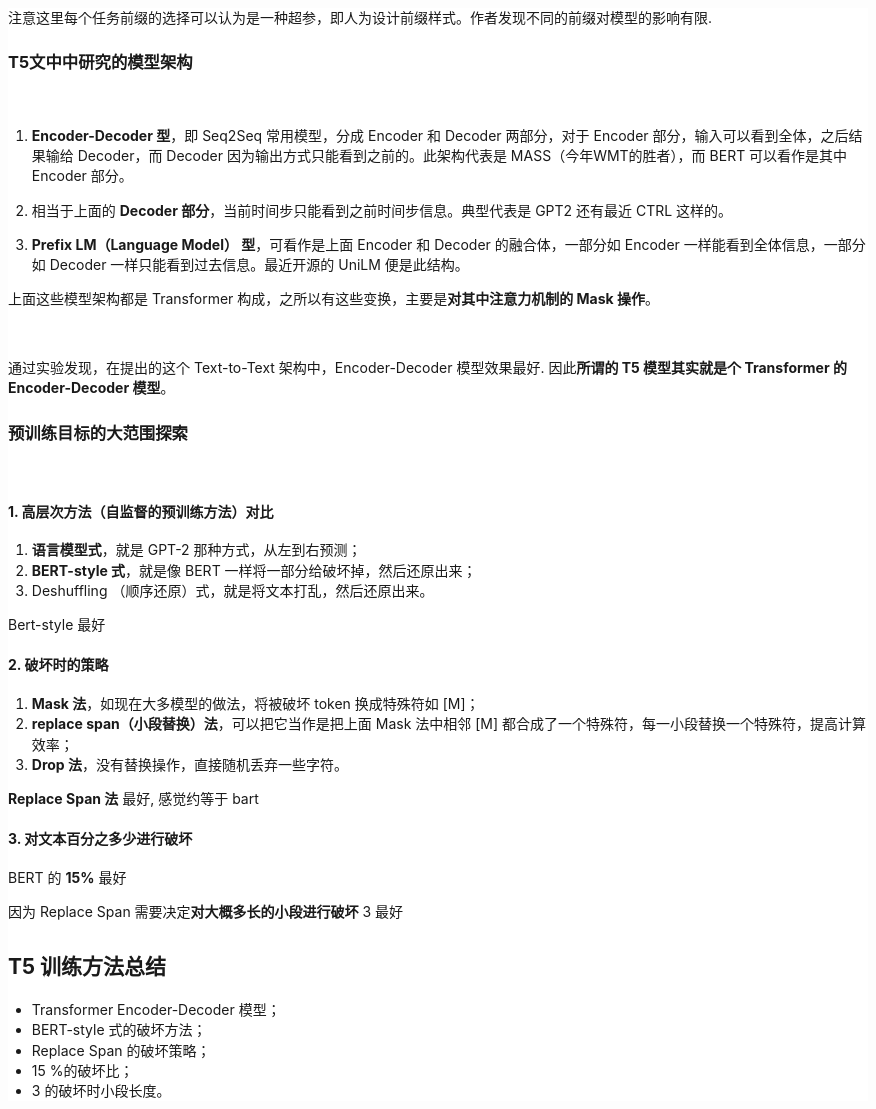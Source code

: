 注意这里每个任务前缀的选择可以认为是一种超参，即人为设计前缀样式。作者发现不同的前缀对模型的影响有限.

### T5文中中研究的模型架构

<img title="" src="https://pic2.zhimg.com/v2-b1a8d9af6110e6d1b6a7615fc300a229_r.jpg" alt="" width="626">

1. **Encoder-Decoder 型**，即 Seq2Seq 常用模型，分成 Encoder 和 Decoder 两部分，对于 Encoder 部分，输入可以看到全体，之后结果输给 Decoder，而 Decoder 因为输出方式只能看到之前的。此架构代表是 MASS（今年WMT的胜者），而 BERT 可以看作是其中 Encoder 部分。

2. 相当于上面的 **Decoder 部分**，当前时间步只能看到之前时间步信息。典型代表是 GPT2 还有最近 CTRL 这样的。

3. **Prefix LM（Language Model） 型**，可看作是上面 Encoder 和 Decoder 的融合体，一部分如 Encoder 一样能看到全体信息，一部分如 Decoder 一样只能看到过去信息。最近开源的 UniLM 便是此结构。

上面这些模型架构都是 Transformer 构成，之所以有这些变换，主要是**对其中注意力机制的 Mask 操作**。

<img title="" src="https://pic1.zhimg.com/v2-b06b504f19febe0f1582f8b162cfbb9c_r.jpg" alt="" width="619">

通过实验发现，在提出的这个 Text-to-Text 架构中，Encoder-Decoder 模型效果最好. 因此**所谓的 T5 模型其实就是个 Transformer 的 Encoder-Decoder 模型**。

### 预训练目标的大范围探索

<img title="" src="https://pic3.zhimg.com/80/v2-247e53593f78282caf557d84c1d2c1fa_720w.webp" alt="" width="615">

#### **1. 高层次方法（自监督的预训练方法）对比**

1. **语言模型式**，就是 GPT-2 那种方式，从左到右预测；
2. **BERT-style 式**，就是像 BERT 一样将一部分给破坏掉，然后还原出来；
3. Deshuffling （顺序还原）式，就是将文本打乱，然后还原出来。

Bert-style 最好

#### 2. **破坏时的策略**

1. **Mask 法**，如现在大多模型的做法，将被破坏 token 换成特殊符如 [M]；
2. **replace span（小段替换）法**，可以把它当作是把上面 Mask 法中相邻 [M] 都合成了一个特殊符，每一小段替换一个特殊符，提高计算效率；
3. **Drop 法**，没有替换操作，直接随机丢弃一些字符。

**Replace Span 法** 最好, 感觉约等于 bart

#### 3. **对文本百分之多少进行破坏**

BERT 的 **15%** 最好

因为 Replace Span 需要决定**对大概多长的小段进行破坏**  3 最好

## T5 训练方法总结

+ Transformer Encoder-Decoder 模型；
+ BERT-style 式的破坏方法；
+ Replace Span 的破坏策略；
+ 15 %的破坏比；
+ 3 的破坏时小段长度。
